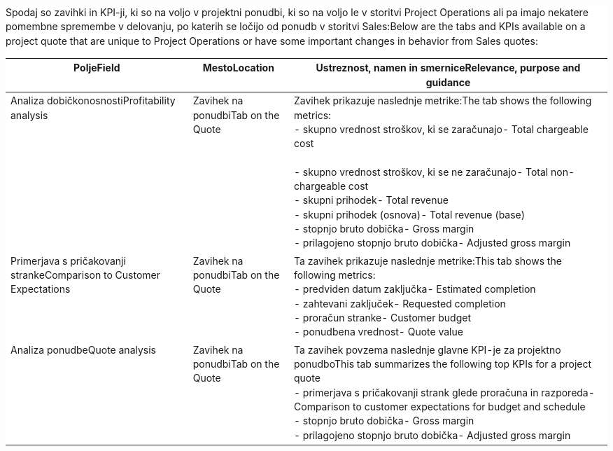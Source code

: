 <span data-ttu-id="e9d5c-164">Spodaj so zavihki in KPI-ji, ki so na voljo v projektni ponudbi, ki so na voljo le v storitvi Project Operations ali pa imajo nekatere pomembne spremembe v delovanju, po katerih se ločijo od ponudb v storitvi Sales:</span><span class="sxs-lookup"><span data-stu-id="e9d5c-164">Below are the tabs and KPIs available on a project quote that are unique to Project Operations or have some important changes in behavior from Sales quotes:</span></span>

| <span data-ttu-id="e9d5c-165">**Polje**</span><span class="sxs-lookup"><span data-stu-id="e9d5c-165">**Field**</span></span> | <span data-ttu-id="e9d5c-166">**Mesto**</span><span class="sxs-lookup"><span data-stu-id="e9d5c-166">**Location**</span></span> | <span data-ttu-id="e9d5c-167">**Ustreznost, namen in smernice**</span><span class="sxs-lookup"><span data-stu-id="e9d5c-167">**Relevance, purpose and guidance**</span></span> |
| --- | --- | --- |
| <span data-ttu-id="e9d5c-168">Analiza dobičkonosnosti</span><span class="sxs-lookup"><span data-stu-id="e9d5c-168">Profitability analysis</span></span> | <span data-ttu-id="e9d5c-169">Zavihek na ponudbi</span><span class="sxs-lookup"><span data-stu-id="e9d5c-169">Tab on the Quote</span></span> | <span data-ttu-id="e9d5c-170">Zavihek prikazuje naslednje metrike:</span><span class="sxs-lookup"><span data-stu-id="e9d5c-170">The tab shows the following metrics:</span></span></br><span data-ttu-id="e9d5c-171">- skupno vrednost stroškov, ki se zaračunajo</span><span class="sxs-lookup"><span data-stu-id="e9d5c-171">- Total chargeable cost</span></span></br></br><span data-ttu-id="e9d5c-172">- skupno vrednost stroškov, ki se ne zaračunajo</span><span class="sxs-lookup"><span data-stu-id="e9d5c-172">- Total non-chargeable cost</span></span></br><span data-ttu-id="e9d5c-173">- skupni prihodek</span><span class="sxs-lookup"><span data-stu-id="e9d5c-173">- Total revenue</span></span></br><span data-ttu-id="e9d5c-174">- skupni prihodek (osnova)</span><span class="sxs-lookup"><span data-stu-id="e9d5c-174">- Total revenue (base)</span></span></br><span data-ttu-id="e9d5c-175">- stopnjo bruto dobička</span><span class="sxs-lookup"><span data-stu-id="e9d5c-175">- Gross margin</span></span></br><span data-ttu-id="e9d5c-176">- prilagojeno stopnjo bruto dobička</span><span class="sxs-lookup"><span data-stu-id="e9d5c-176">- Adjusted gross margin</span></span>|
| <span data-ttu-id="e9d5c-177">Primerjava s pričakovanji stranke</span><span class="sxs-lookup"><span data-stu-id="e9d5c-177">Comparison to Customer Expectations</span></span> | <span data-ttu-id="e9d5c-178">Zavihek na ponudbi</span><span class="sxs-lookup"><span data-stu-id="e9d5c-178">Tab on the Quote</span></span> | <span data-ttu-id="e9d5c-179">Ta zavihek prikazuje naslednje metrike:</span><span class="sxs-lookup"><span data-stu-id="e9d5c-179">This tab shows the following metrics:</span></span></br><span data-ttu-id="e9d5c-180">- predviden datum zaključka</span><span class="sxs-lookup"><span data-stu-id="e9d5c-180">- Estimated completion</span></span></br><span data-ttu-id="e9d5c-181">- zahtevani zaključek</span><span class="sxs-lookup"><span data-stu-id="e9d5c-181">- Requested completion</span></span></br><span data-ttu-id="e9d5c-182">- proračun stranke</span><span class="sxs-lookup"><span data-stu-id="e9d5c-182">- Customer budget</span></span></br><span data-ttu-id="e9d5c-183">- ponudbena vrednost</span><span class="sxs-lookup"><span data-stu-id="e9d5c-183">- Quote value</span></span> |
| <span data-ttu-id="e9d5c-184">Analiza ponudbe</span><span class="sxs-lookup"><span data-stu-id="e9d5c-184">Quote analysis</span></span> | <span data-ttu-id="e9d5c-185">Zavihek na ponudbi</span><span class="sxs-lookup"><span data-stu-id="e9d5c-185">Tab on the Quote</span></span> | <span data-ttu-id="e9d5c-186">Ta zavihek povzema naslednje glavne KPI-je za projektno ponudbo</span><span class="sxs-lookup"><span data-stu-id="e9d5c-186">This tab summarizes the following top KPIs for a project quote</span></span></br><span data-ttu-id="e9d5c-187">- primerjava s pričakovanji strank glede proračuna in razporeda</span><span class="sxs-lookup"><span data-stu-id="e9d5c-187">- Comparison to customer expectations for budget and schedule</span></span></br><span data-ttu-id="e9d5c-188">- stopnjo bruto dobička</span><span class="sxs-lookup"><span data-stu-id="e9d5c-188">- Gross margin</span></span></br><span data-ttu-id="e9d5c-189">- prilagojeno stopnjo bruto dobička</span><span class="sxs-lookup"><span data-stu-id="e9d5c-189">- Adjusted gross margin</span></span> |
